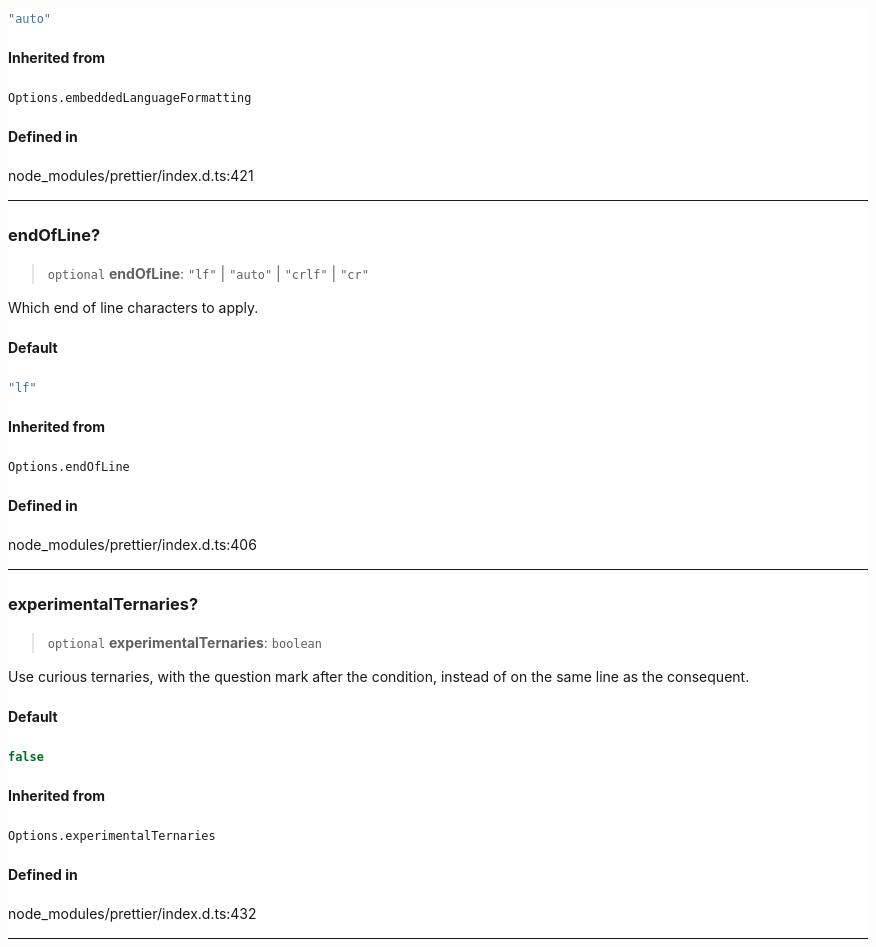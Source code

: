 ```ts
"auto"
```

#### Inherited from

`Options.embeddedLanguageFormatting`

#### Defined in

node\_modules/prettier/index.d.ts:421

***

### endOfLine?

> `optional` **endOfLine**: `"lf"` \| `"auto"` \| `"crlf"` \| `"cr"`

Which end of line characters to apply.

#### Default

```ts
"lf"
```

#### Inherited from

`Options.endOfLine`

#### Defined in

node\_modules/prettier/index.d.ts:406

***

### experimentalTernaries?

> `optional` **experimentalTernaries**: `boolean`

Use curious ternaries, with the question mark after the condition, instead
of on the same line as the consequent.

#### Default

```ts
false
```

#### Inherited from

`Options.experimentalTernaries`

#### Defined in

node\_modules/prettier/index.d.ts:432

***

